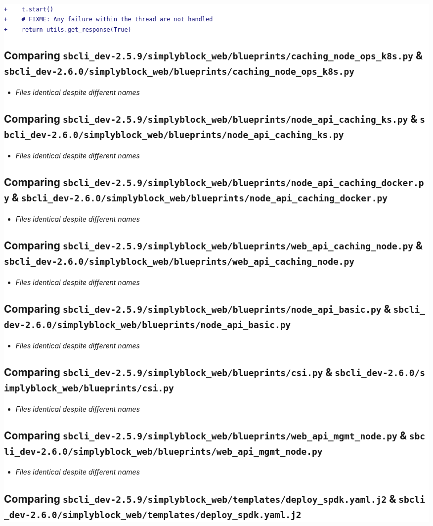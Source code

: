 ```diff
+    t.start()
+    # FIXME: Any failure within the thread are not handled
+    return utils.get_response(True)
```

## Comparing `sbcli_dev-2.5.9/simplyblock_web/blueprints/caching_node_ops_k8s.py` & `sbcli_dev-2.6.0/simplyblock_web/blueprints/caching_node_ops_k8s.py`

 * *Files identical despite different names*

## Comparing `sbcli_dev-2.5.9/simplyblock_web/blueprints/node_api_caching_ks.py` & `sbcli_dev-2.6.0/simplyblock_web/blueprints/node_api_caching_ks.py`

 * *Files identical despite different names*

## Comparing `sbcli_dev-2.5.9/simplyblock_web/blueprints/node_api_caching_docker.py` & `sbcli_dev-2.6.0/simplyblock_web/blueprints/node_api_caching_docker.py`

 * *Files identical despite different names*

## Comparing `sbcli_dev-2.5.9/simplyblock_web/blueprints/web_api_caching_node.py` & `sbcli_dev-2.6.0/simplyblock_web/blueprints/web_api_caching_node.py`

 * *Files identical despite different names*

## Comparing `sbcli_dev-2.5.9/simplyblock_web/blueprints/node_api_basic.py` & `sbcli_dev-2.6.0/simplyblock_web/blueprints/node_api_basic.py`

 * *Files identical despite different names*

## Comparing `sbcli_dev-2.5.9/simplyblock_web/blueprints/csi.py` & `sbcli_dev-2.6.0/simplyblock_web/blueprints/csi.py`

 * *Files identical despite different names*

## Comparing `sbcli_dev-2.5.9/simplyblock_web/blueprints/web_api_mgmt_node.py` & `sbcli_dev-2.6.0/simplyblock_web/blueprints/web_api_mgmt_node.py`

 * *Files identical despite different names*

## Comparing `sbcli_dev-2.5.9/simplyblock_web/templates/deploy_spdk.yaml.j2` & `sbcli_dev-2.6.0/simplyblock_web/templates/deploy_spdk.yaml.j2`

